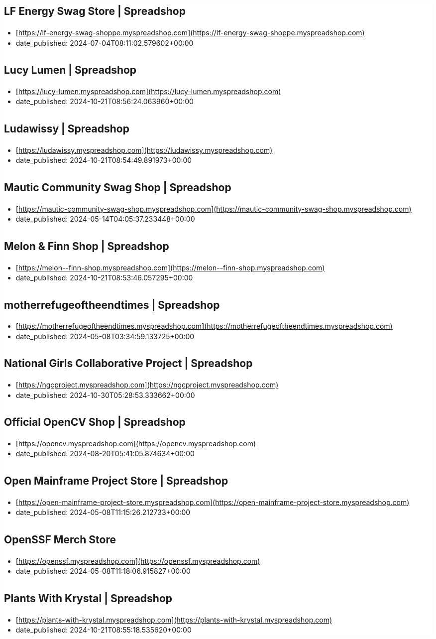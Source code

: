  ## LF Energy Swag Store | Spreadshop
 - [https://lf-energy-swag-shoppe.myspreadshop.com](https://lf-energy-swag-shoppe.myspreadshop.com)
 - date_published: 2024-07-04T08:11:02.579602+00:00

 ## Lucy Lumen | Spreadshop
 - [https://lucy-lumen.myspreadshop.com](https://lucy-lumen.myspreadshop.com)
 - date_published: 2024-10-21T08:56:24.063960+00:00

 ## Ludawissy | Spreadshop
 - [https://ludawissy.myspreadshop.com](https://ludawissy.myspreadshop.com)
 - date_published: 2024-10-21T08:54:49.891973+00:00

 ## Mautic Community Swag Shop | Spreadshop
 - [https://mautic-community-swag-shop.myspreadshop.com](https://mautic-community-swag-shop.myspreadshop.com)
 - date_published: 2024-05-14T04:05:37.233448+00:00

 ## Melon & Finn Shop | Spreadshop
 - [https://melon--finn-shop.myspreadshop.com](https://melon--finn-shop.myspreadshop.com)
 - date_published: 2024-10-21T08:53:46.057295+00:00

 ## motherrefugeoftheendtimes | Spreadshop
 - [https://motherrefugeoftheendtimes.myspreadshop.com](https://motherrefugeoftheendtimes.myspreadshop.com)
 - date_published: 2024-05-08T03:34:59.133725+00:00

 ## National Girls Collaborative Project | Spreadshop
 - [https://ngcproject.myspreadshop.com](https://ngcproject.myspreadshop.com)
 - date_published: 2024-10-30T05:28:53.333662+00:00

 ## Official OpenCV Shop | Spreadshop
 - [https://opencv.myspreadshop.com](https://opencv.myspreadshop.com)
 - date_published: 2024-08-20T05:41:05.874634+00:00

 ## Open Mainframe Project Store | Spreadshop
 - [https://open-mainframe-project-store.myspreadshop.com](https://open-mainframe-project-store.myspreadshop.com)
 - date_published: 2024-05-08T11:15:26.212733+00:00

 ## OpenSSF Merch Store
 - [https://openssf.myspreadshop.com](https://openssf.myspreadshop.com)
 - date_published: 2024-05-08T11:18:06.915827+00:00

 ## Plants With Krystal | Spreadshop
 - [https://plants-with-krystal.myspreadshop.com](https://plants-with-krystal.myspreadshop.com)
 - date_published: 2024-10-21T08:55:18.535620+00:00
